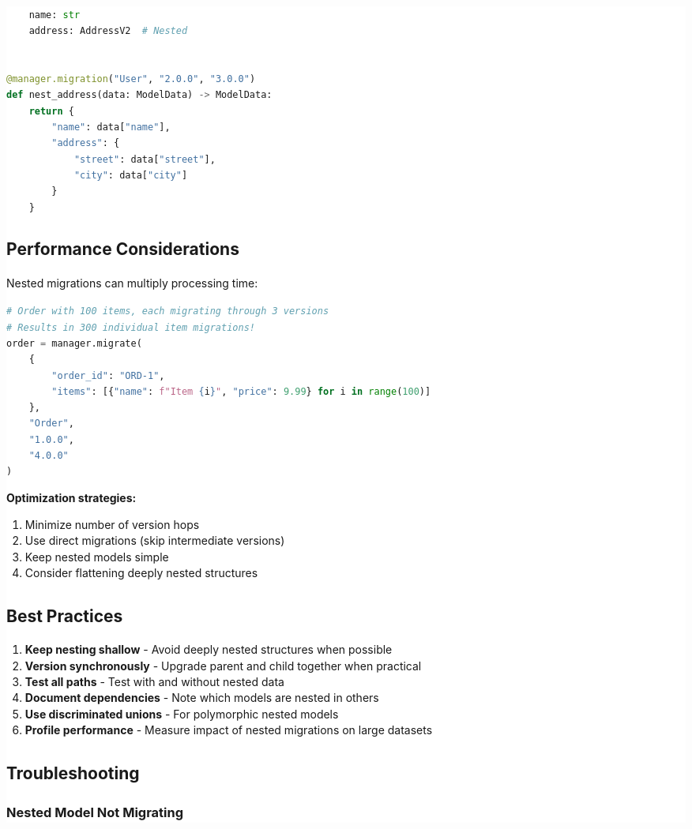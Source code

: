 ```python
    name: str
    address: AddressV2  # Nested


@manager.migration("User", "2.0.0", "3.0.0")
def nest_address(data: ModelData) -> ModelData:
    return {
        "name": data["name"],
        "address": {
            "street": data["street"],
            "city": data["city"]
        }
    }
```

## Performance Considerations

Nested migrations can multiply processing time:

```python
# Order with 100 items, each migrating through 3 versions
# Results in 300 individual item migrations!
order = manager.migrate(
    {
        "order_id": "ORD-1",
        "items": [{"name": f"Item {i}", "price": 9.99} for i in range(100)]
    },
    "Order",
    "1.0.0",
    "4.0.0"
)
```

**Optimization strategies:**

1. Minimize number of version hops
2. Use direct migrations (skip intermediate versions)
3. Keep nested models simple
4. Consider flattening deeply nested structures

## Best Practices

1. **Keep nesting shallow** - Avoid deeply nested structures when possible
2. **Version synchronously** - Upgrade parent and child together when practical
3. **Test all paths** - Test with and without nested data
4. **Document dependencies** - Note which models are nested in others
5. **Use discriminated unions** - For polymorphic nested models
6. **Profile performance** - Measure impact of nested migrations on large datasets

## Troubleshooting

### Nested Model Not Migrating
